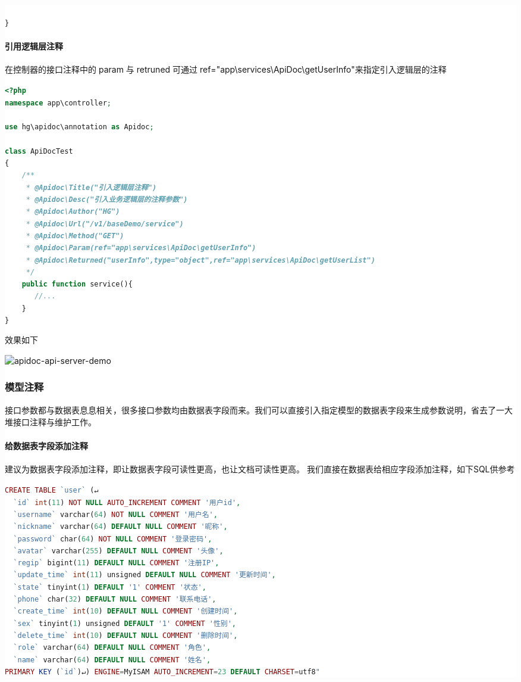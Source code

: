 ```php
    
}
```

#### 引用逻辑层注释

在控制器的接口注释中的 param 与 retruned 可通过 ref="app\services\ApiDoc\getUserInfo"来指定引入逻辑层的注释

```php
<?php
namespace app\controller;

use hg\apidoc\annotation as Apidoc;

class ApiDocTest
{ 
    /**
     * @Apidoc\Title("引入逻辑层注释")
     * @Apidoc\Desc("引入业务逻辑层的注释参数")
     * @Apidoc\Author("HG")
     * @Apidoc\Url("/v1/baseDemo/service")
     * @Apidoc\Method("GET")
     * @Apidoc\Param(ref="app\services\ApiDoc\getUserInfo")
     * @Apidoc\Returned("userInfo",type="object",ref="app\services\ApiDoc\getUserList")
     */
    public function service(){
       //...
    }
}
```


效果如下

![apidoc-api-server-demo](/thinkphp-apidoc/images/apidoc-api-server-demo.png "apidoc-api-server-demo")



### 模型注释

接口参数都与数据表息息相关，很多接口参数均由数据表字段而来。我们可以直接引入指定模型的数据表字段来生成参数说明，省去了一大堆接口注释与维护工作。

#### 给数据表字段添加注释

建议为数据表字段添加注释，即让数据表字段可读性更高，也让文档可读性更高。
我们直接在数据表给相应字段添加注释，如下SQL供参考

```php
CREATE TABLE `user` (↵  
  `id` int(11) NOT NULL AUTO_INCREMENT COMMENT '用户id',
  `username` varchar(64) NOT NULL COMMENT '用户名',
  `nickname` varchar(64) DEFAULT NULL COMMENT '昵称',
  `password` char(64) NOT NULL COMMENT '登录密码',
  `avatar` varchar(255) DEFAULT NULL COMMENT '头像',
  `regip` bigint(11) DEFAULT NULL COMMENT '注册IP',
  `update_time` int(11) unsigned DEFAULT NULL COMMENT '更新时间',
  `state` tinyint(1) DEFAULT '1' COMMENT '状态',
  `phone` char(32) DEFAULT NULL COMMENT '联系电话',
  `create_time` int(10) DEFAULT NULL COMMENT '创建时间',
  `sex` tinyint(1) unsigned DEFAULT '1' COMMENT '性别',
  `delete_time` int(10) DEFAULT NULL COMMENT '删除时间',
  `role` varchar(64) DEFAULT NULL COMMENT '角色',
  `name` varchar(64) DEFAULT NULL COMMENT '姓名',
PRIMARY KEY (`id`)↵) ENGINE=MyISAM AUTO_INCREMENT=23 DEFAULT CHARSET=utf8"
```
